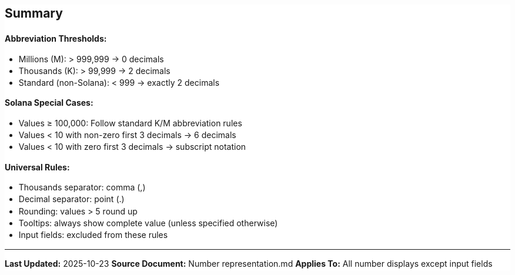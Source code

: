 
## Summary

**Abbreviation Thresholds:**

- Millions (M): > 999,999 → 0 decimals
- Thousands (K): > 99,999 → 2 decimals
- Standard (non-Solana): < 999 → exactly 2 decimals

**Solana Special Cases:**

- Values ≥ 100,000: Follow standard K/M abbreviation rules
- Values < 10 with non-zero first 3 decimals → 6 decimals
- Values < 10 with zero first 3 decimals → subscript notation

**Universal Rules:**

- Thousands separator: comma (,)
- Decimal separator: point (.)
- Rounding: values > 5 round up
- Tooltips: always show complete value (unless specified otherwise)
- Input fields: excluded from these rules

---

**Last Updated:** 2025-10-23
**Source Document:** Number representation.md
**Applies To:** All number displays except input fields
